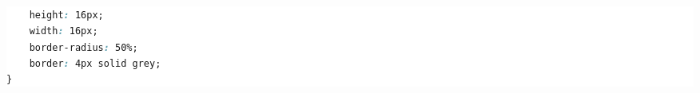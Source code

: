 ```css
    height: 16px;
    width: 16px;
    border-radius: 50%;
    border: 4px solid grey;
}
```

